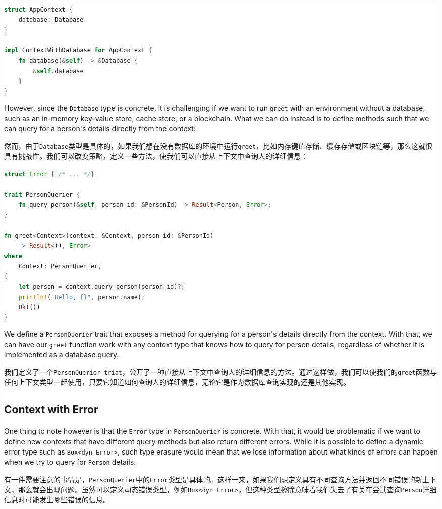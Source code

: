```rust
struct AppContext {
    database: Database
}

impl ContextWithDatabase for AppContext {
    fn database(&self) -> &Database {
        &self.database
    }
}
```

However, since the `Database` type is concrete, it is challenging if we want to run `greet` with an environment without a database, such as an in-memory key-value store, cache store, or a blockchain. What we can do instead is to define methods such that we can query for a person's details directly from the context:

然而，由于`Database`类型是具体的，如果我们想在没有数据库的环境中运行`greet`，比如内存键值存储、缓存存储或区块链等，那么这就很具有挑战性。我们可以改变策略，定义一些方法，使我们可以直接从上下文中查询人的详细信息：

```rust
struct Error { /* ... */}

trait PersonQuerier {
    fn query_person(&self, person_id: &PersonId) -> Result<Person, Error>;
}

fn greet<Context>(context: &Context, person_id: &PersonId)
    -> Result<(), Error>
where
    Context: PersonQuerier,
{
    let person = context.query_person(person_id)?;
    println!("Hello, {}", person.name);
    Ok(())
}
```

We define a `PersonQuerier` trait that exposes a method for querying for a person's details directly from the context. With that, we can have our `greet` function work with any context type that knows how to query for person details, regardless of whether it is implemented as a database query.

我们定义了一个`PersonQuerier triat`，公开了一种直接从上下文中查询人的详细信息的方法。通过这样做，我们可以使我们的`greet`函数与任何上下文类型一起使用，只要它知道如何查询人的详细信息，无论它是作为数据库查询实现的还是其他实现。

## Context with Error

One thing to note however is that the `Error` type in `PersonQuerier` is concrete. With that, it would be problematic if we want to define new contexts that have different query methods but also return different errors. While it is possible to define a dynamic error type such as `Box<dyn Error>`, such type erasure would mean that we lose information about what kinds of errors can happen when we try to query for `Person` details.

有一件需要注意的事情是，`PersonQuerier`中的`Error`类型是具体的。这样一来，如果我们想定义具有不同查询方法并返回不同错误的新上下文，那么就会出现问题。虽然可以定义动态错误类型，例如`Box<dyn Error>`，但这种类型擦除意味着我们失去了有关在尝试查询`Person`详细信息时可能发生哪些错误的信息。
